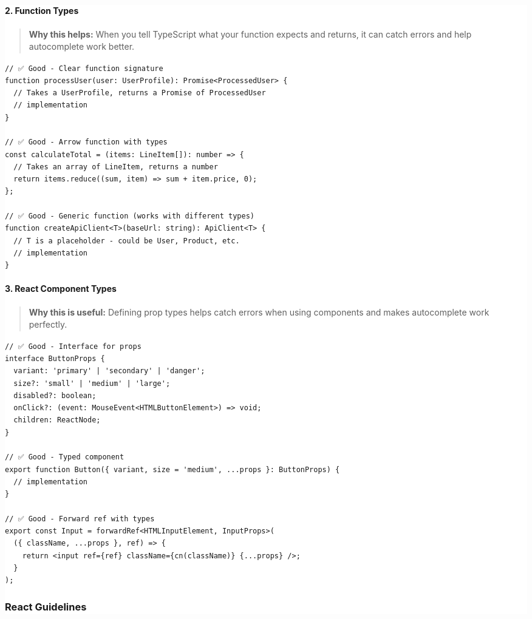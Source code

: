 #### 2. Function Types

> **Why this helps:** When you tell TypeScript what your function expects and returns, it can catch errors and help autocomplete work better.

```tsx
// ✅ Good - Clear function signature
function processUser(user: UserProfile): Promise<ProcessedUser> {
  // Takes a UserProfile, returns a Promise of ProcessedUser
  // implementation
}

// ✅ Good - Arrow function with types
const calculateTotal = (items: LineItem[]): number => {
  // Takes an array of LineItem, returns a number
  return items.reduce((sum, item) => sum + item.price, 0);
};

// ✅ Good - Generic function (works with different types)
function createApiClient<T>(baseUrl: string): ApiClient<T> {
  // T is a placeholder - could be User, Product, etc.
  // implementation
}
```

#### 3. React Component Types

> **Why this is useful:** Defining prop types helps catch errors when using components and makes autocomplete work perfectly.

```tsx
// ✅ Good - Interface for props
interface ButtonProps {
  variant: 'primary' | 'secondary' | 'danger';
  size?: 'small' | 'medium' | 'large';
  disabled?: boolean;
  onClick?: (event: MouseEvent<HTMLButtonElement>) => void;
  children: ReactNode;
}

// ✅ Good - Typed component
export function Button({ variant, size = 'medium', ...props }: ButtonProps) {
  // implementation
}

// ✅ Good - Forward ref with types
export const Input = forwardRef<HTMLInputElement, InputProps>(
  ({ className, ...props }, ref) => {
    return <input ref={ref} className={cn(className)} {...props} />;
  }
);
```

### React Guidelines
